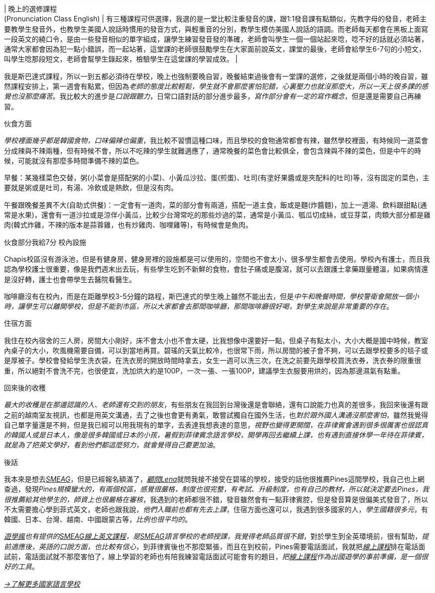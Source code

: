 | 晚上的選修課程<br>(Pronunciation Class English) | 有三種課程可供選擇，我選的是一堂比較注重發音的課，跟1:1發音課有點類似，先教字母的發音，老師主要教學生發音外，也教學生美國人說話時慣用的發音方式，與輕重音的分別，教學生模仿美國人說話的語調。而老師每天都會在黑板上面寫一段英文的繞口令，是由一些發音相似的單字組成，讓學生練習發音發的準確，老師會叫學生一個一個站起來唸，唸不好的話就必須站著，通常大家都會因為犯一點小錯誤，而一起站著，這堂課的老師很鼓勵學生在大家面前說英文，課堂的最後，老師會給學生6-7句的小短文，叫學生唸那段短文，老師會幫學生錄起來，檢驗學生在這堂課的學習成效。 |

我是斯巴達式課程，所以一到五都必須待在學校，晚上也強制要晚自習，晚餐結束過後會有一堂課的選修，之後就是兩個小時的晚自習，雖然課程安排上，第一週會有點累，但因為*老師的態度比較輕鬆，學生就不會那麼害怕犯錯，心裏壓力也就沒那麼大，所以一天上很多課的感覺也沒那麼痛苦*。我比較大的進步是*口說跟聽力*，日常口語對話的部分進步最多，*寫作部分會有一定的寫作概念*，但是還是需要自己再練習。

伙食方面

*學校裡面幾乎都是韓國食物，口味偏辣也偏重*，我比較不習慣這種口味，而且學校的食物通常都會有辣，雖然學校裡面，有時候同一道菜會分成辣與不辣兩種，但有時候不會，所以不吃辣的學生就難適應了，通常晚餐的菜色會比較俱全，會包含辣與不辣的菜色，但是中午的時候，可能就沒有那麼多時間準備不辣的菜色。

早餐：某幾樣菜色交替，粥(小菜會是搭配粥的小菜)、小黃瓜沙拉、蛋(煎蛋)、吐司(有塗好果醬或是夾配料的吐司)等，沒有固定的菜色，主要就是粥或是吐司，有湯、冷飲或是熱飲，但是沒有肉。

午餐跟晚餐差異不大(自助式供餐)：一定會有一道肉，菜的部分會有兩道，搭配一道主食，飯或是麵(炸醬麵)，加上一道湯、飲料跟甜點(通常是水果)，還會有一道沙拉或是涼伴小黃瓜，比較少台灣常吃的那些炒過的菜，通常是小黃瓜、瓠瓜切成絲，或豆芽菜，肉類大部分都是雞肉(韓式炸雞，不辣的版本是蒜蓉雞，也有炒雞肉、咖哩雞等)，有時候會是魚肉。

伙食部分我給7分
校內設施

Chapis校區沒有游泳池，但是有健身房，健身房裡的設施都是可以使用的，空間也不會太小，很多學生都會去使用。學校內有護士，而且我認為學校護士很重要，像是我們週末出去玩，有些學生吃到不新鮮的食物，會肚子痛或是腹瀉，就可以去跟護士拿藥跟量體溫，如果病情還是沒好轉，護士也會帶學生去醫院看醫生。

咖啡廳沒有在校內，而是在距離學校3-5分鐘的路程，斯巴達式的學生晚上雖然不能出去，但是*中午和晚餐時間，學校警衛會開放一個小時，讓學生可以離開學校，但是不能到市區，所以大家都會去那間咖啡廳，那間咖啡廳很好喝，對學生來說是非常重要的存在*。

住宿方面

我住在校內宿舍的三人房，房間大小剛好，床不會太小也不會太硬，比我想像中還要好一點，但桌子有點太小，大小大概是國中時候，教室內桌子的大小，吹風機需要自備，可以到當地再買。碧瑤的天氣比較冷，也很常下雨，所以房間的被子會不夠，可以去跟學校要多的毯子或是厚被子。學校會發給學生洗衣袋，在洗衣房的開放時間時拿去，女生一週可以洗三次，在洗之前要先跟學校買洗衣券，洗衣券的限重很重，所以絕對不會洗不完，也很便宜，洗加烘大約是100P，一次一張、一張100P，建議學生衣服要用烘的，因為那邊濕氣有點重。

回來後的收穫

*最大的收穫是在那邊認識的人、老師還有交到的朋友*，有些朋友在我回到台灣後還是會聯絡，還有口說能力也真的差很多，我回來後還有跟之前的越南室友視訊，也都是用英文溝通，去了之後也會更有勇氣，敢嘗試獨自在國外生活，也*對於跟外國人溝通沒那麼害怕*，雖然我覺得自己單字量還是不夠，但是我已經可以用我現有的單字，去表達我想表達的意思，*視野也變得更開闊，在菲律賓會遇到很多很厲害也很認真的韓國人或是日本人，像是很多韓國或日本的小孩，暑假到菲律賓念語言學校，開學再回去繼續上課，也有遇到直接休學一年待在菲律賓，就是為了把英文學好，看到他們都這麼努力，就會覺得自己要更加油*。

後話

我本來是想去[*SMEAG*](http://www.crazy-abroad.com/2017/09/smeag-cebu-4-44530-5_29.html)，但是已經報名額滿了，[*顧問Lena*](https://www.facebook.com/pg/crazyabroad.tw/reviews/?ref=page_internal)就問我接不接受在碧瑤的學校，接受的話他很推薦Pines這間學校，我自己也上網查過，發現*Pines規模蠻大的，有兩個校區，感覺很嚴格，制度也很完整，有考試、升級制度，也有自己的教材，所以就決定要去Pines，我很推薦給其他學生的，師資上也很嚴格在審核*，我遇到的老師都很不錯，發音雖然會有一點菲律賓腔，但是發音算是很偏美式發音了，所以不太需要擔心學到菲式英文，老師也跟我說，*他們入職前也都有先去上課*，住宿方面也還可以，我遇到很多國家的人，*學生國籍很多元*，有韓國、日本、台灣、越南、中國跟蒙古等，*比例也很平均的*。

[*遊學瘋*](http://www.crazy-abroad.com/)*也有提供的*[*SMEAG線上英文課程*](http://www.crazy-abroad.com/p/course-material.html)*，是*[*SMEAG*](http://www.crazy-abroad.com/p/course-material.html)*語言學校的老師授課，我覺得老師品質很不錯*，對於學生到全英環境前，很有幫助，*提前適應後，英語的口說方面，也比較有信心*，到菲律賓後也不那麼緊張，而且在到校前，Pines需要電話面試，我就把[*線上課程*](http://www.crazy-abroad.com/p/course-material.html)排在電話面試前，電話面試就不那麼害怕了，線上學習的老師也有陪我練習電話面試可能會有的題目，*把*[*線上課程*](http://www.crazy-abroad.com/p/course-material.html)*作為出國遊學的事前準備，是一個很好的工具*。

*[→了解更多國家語言學校](http://www.crazy-abroad.com/)*
